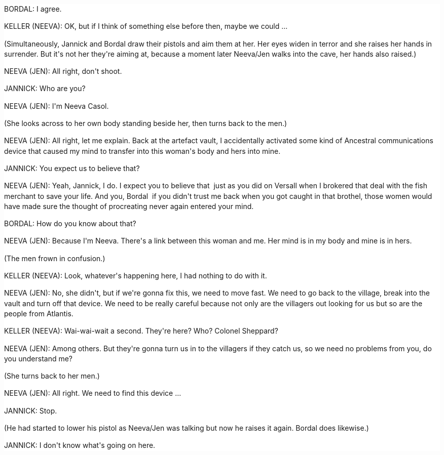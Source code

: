 BORDAL: I agree.  
  
KELLER (NEEVA): OK, but if I think of something else before then, maybe we
could ...  
  
(Simultaneously, Jannick and Bordal draw their pistols and aim them at her.
Her eyes widen in terror and she raises her hands in surrender. But it's not
her they're aiming at, because a moment later Neeva/Jen walks into the cave,
her hands also raised.)  
  
NEEVA (JEN): All right, don't shoot.  
  
JANNICK: Who are you?  
  
NEEVA (JEN): I'm Neeva Casol.  
  
(She looks across to her own body standing beside her, then turns back to the
men.)  
  
NEEVA (JEN): All right, let me explain. Back at the artefact vault, I
accidentally activated some kind of Ancestral communications device that
caused my mind to transfer into this woman's body and hers into mine.  
  
JANNICK: You expect us to believe that?  
  
NEEVA (JEN): Yeah, Jannick, I do. I expect you to believe that  just as you
did on Versall when I brokered that deal with the fish merchant to save your
life. And you, Bordal  if you didn't trust me back when you got caught in
that brothel, those women would have made sure the thought of procreating
never again entered your mind.  
  
BORDAL: How do you know about that?  
  
NEEVA (JEN): Because I'm Neeva. There's a link between this woman and me. Her
mind is in my body and mine is in hers.  
  
(The men frown in confusion.)  
  
KELLER (NEEVA): Look, whatever's happening here, I had nothing to do with it.  
  
NEEVA (JEN): No, she didn't, but if we're gonna fix this, we need to move
fast. We need to go back to the village, break into the vault and turn off
that device. We need to be really careful because not only are the villagers
out looking for us but so are the people from Atlantis.  
  
KELLER (NEEVA): Wai-wai-wait a second. They're here? Who? Colonel Sheppard?  
  
NEEVA (JEN): Among others. But they're gonna turn us in to the villagers if
they catch us, so we need no problems from you, do you understand me?  
  
(She turns back to her men.)  
  
NEEVA (JEN): All right. We need to find this device ...  
  
JANNICK: Stop.  
  
(He had started to lower his pistol as Neeva/Jen was talking but now he raises
it again. Bordal does likewise.)  
  
JANNICK: I don't know what's going on here.  
  